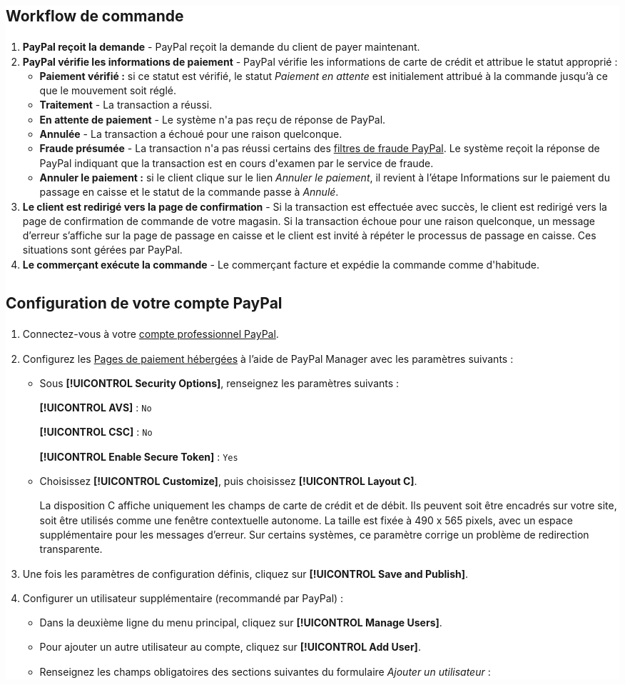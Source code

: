 ## Workflow de commande

1. **PayPal reçoit la demande** - PayPal reçoit la demande du client de payer maintenant.
1. **PayPal vérifie les informations de paiement** - PayPal vérifie les informations de carte de crédit et attribue le statut approprié :
   - **Paiement vérifié :** si ce statut est vérifié, le statut _Paiement en attente_ est initialement attribué à la commande jusqu’à ce que le mouvement soit réglé.
   - **Traitement** - La transaction a réussi.
   - **En attente de paiement** - Le système n&#39;a pas reçu de réponse de PayPal.
   - **Annulée** - La transaction a échoué pour une raison quelconque.
   - **Fraude présumée** - La transaction n&#39;a pas réussi certains des [filtres de fraude PayPal](paypal.md#paypal-fraud-management-filters). Le système reçoit la réponse de PayPal indiquant que la transaction est en cours d&#39;examen par le service de fraude.
   - **Annuler le paiement :** si le client clique sur le lien _Annuler le paiement_, il revient à l’étape Informations sur le paiement du passage en caisse et le statut de la commande passe à _Annulé_.
1. **Le client est redirigé vers la page de confirmation** - Si la transaction est effectuée avec succès, le client est redirigé vers la page de confirmation de commande de votre magasin. Si la transaction échoue pour une raison quelconque, un message d’erreur s’affiche sur la page de passage en caisse et le client est invité à répéter le processus de passage en caisse. Ces situations sont gérées par PayPal.
1. **Le commerçant exécute la commande** - Le commerçant facture et expédie la commande comme d&#39;habitude.

## Configuration de votre compte PayPal

1. Connectez-vous à votre [compte professionnel PayPal][2].

1. Configurez les [Pages de paiement hébergées][4] à l’aide de PayPal Manager avec les paramètres suivants :

   - Sous **[!UICONTROL Security Options]**, renseignez les paramètres suivants :

     **[!UICONTROL AVS]** : `No`

     **[!UICONTROL CSC]** : `No`

     **[!UICONTROL Enable Secure Token]** : `Yes`

   - Choisissez **[!UICONTROL Customize]**, puis choisissez **[!UICONTROL Layout C]**.

     La disposition C affiche uniquement les champs de carte de crédit et de débit. Ils peuvent soit être encadrés sur votre site, soit être utilisés comme une fenêtre contextuelle autonome. La taille est fixée à 490 x 565 pixels, avec un espace supplémentaire pour les messages d’erreur. Sur certains systèmes, ce paramètre corrige un problème de redirection transparente.

1. Une fois les paramètres de configuration définis, cliquez sur **[!UICONTROL Save and Publish]**.

1. Configurer un utilisateur supplémentaire (recommandé par PayPal) :

   - Dans la deuxième ligne du menu principal, cliquez sur **[!UICONTROL Manage Users]**.

   - Pour ajouter un autre utilisateur au compte, cliquez sur **[!UICONTROL Add User]**.

   - Renseignez les champs obligatoires des sections suivantes du formulaire _Ajouter un utilisateur_ :


[1]: https://www.paypal.com/webapps/mpp/how-to-sell-online
[2]: https://manager.paypal.com/
[3]: https://www.paypalobjects.com/en_AU/vhelp/paypalmanager_help/credit_card_numbers.htm
[4]: https://developer.paypal.com/docs/payflow/integration-guide/configure-hosted-checkout/#configuring-hosted-pages-using-paypal-manager
